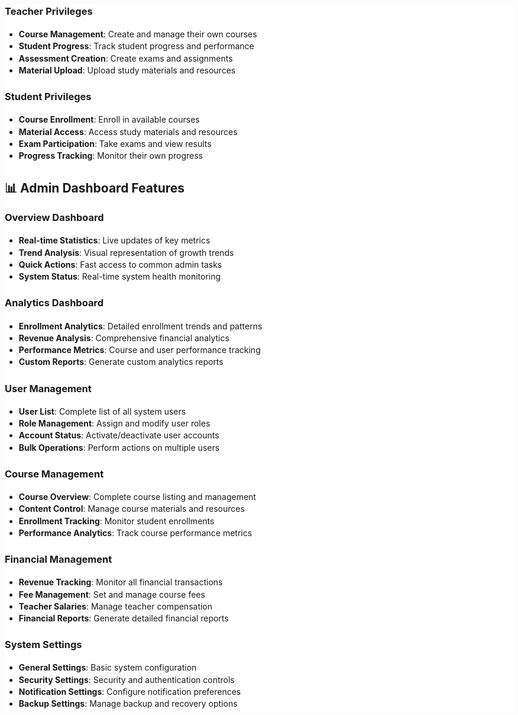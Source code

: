 ### Teacher Privileges
- **Course Management**: Create and manage their own courses
- **Student Progress**: Track student progress and performance
- **Assessment Creation**: Create exams and assignments
- **Material Upload**: Upload study materials and resources

### Student Privileges
- **Course Enrollment**: Enroll in available courses
- **Material Access**: Access study materials and resources
- **Exam Participation**: Take exams and view results
- **Progress Tracking**: Monitor their own progress

## 📊 Admin Dashboard Features

### Overview Dashboard
- **Real-time Statistics**: Live updates of key metrics
- **Trend Analysis**: Visual representation of growth trends
- **Quick Actions**: Fast access to common admin tasks
- **System Status**: Real-time system health monitoring

### Analytics Dashboard
- **Enrollment Analytics**: Detailed enrollment trends and patterns
- **Revenue Analysis**: Comprehensive financial analytics
- **Performance Metrics**: Course and user performance tracking
- **Custom Reports**: Generate custom analytics reports

### User Management
- **User List**: Complete list of all system users
- **Role Management**: Assign and modify user roles
- **Account Status**: Activate/deactivate user accounts
- **Bulk Operations**: Perform actions on multiple users

### Course Management
- **Course Overview**: Complete course listing and management
- **Content Control**: Manage course materials and resources
- **Enrollment Tracking**: Monitor student enrollments
- **Performance Analytics**: Track course performance metrics

### Financial Management
- **Revenue Tracking**: Monitor all financial transactions
- **Fee Management**: Set and manage course fees
- **Teacher Salaries**: Manage teacher compensation
- **Financial Reports**: Generate detailed financial reports

### System Settings
- **General Settings**: Basic system configuration
- **Security Settings**: Security and authentication controls
- **Notification Settings**: Configure notification preferences
- **Backup Settings**: Manage backup and recovery options
